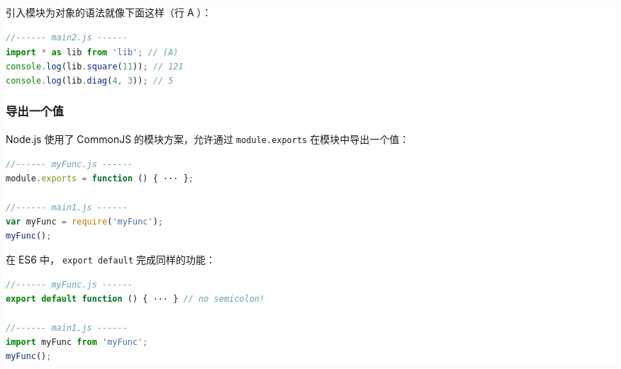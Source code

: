 引入模块为对象的语法就像下面这样（行 A ）：

```js
//------ main2.js ------
import * as lib from 'lib'; // (A)
console.log(lib.square(11)); // 121
console.log(lib.diag(4, 3)); // 5
```

### 导出一个值

Node.js 使用了 CommonJS 的模块方案，允许通过 `module.exports` 在模块中导出一个值：

```js
//------ myFunc.js ------
module.exports = function () { ··· };

//------ main1.js ------
var myFunc = require('myFunc');
myFunc();
```

在 ES6 中， `export default` 完成同样的功能：

```js
//------ myFunc.js ------
export default function () { ··· } // no semicolon!

//------ main1.js ------
import myFunc from 'myFunc';
myFunc();
```
